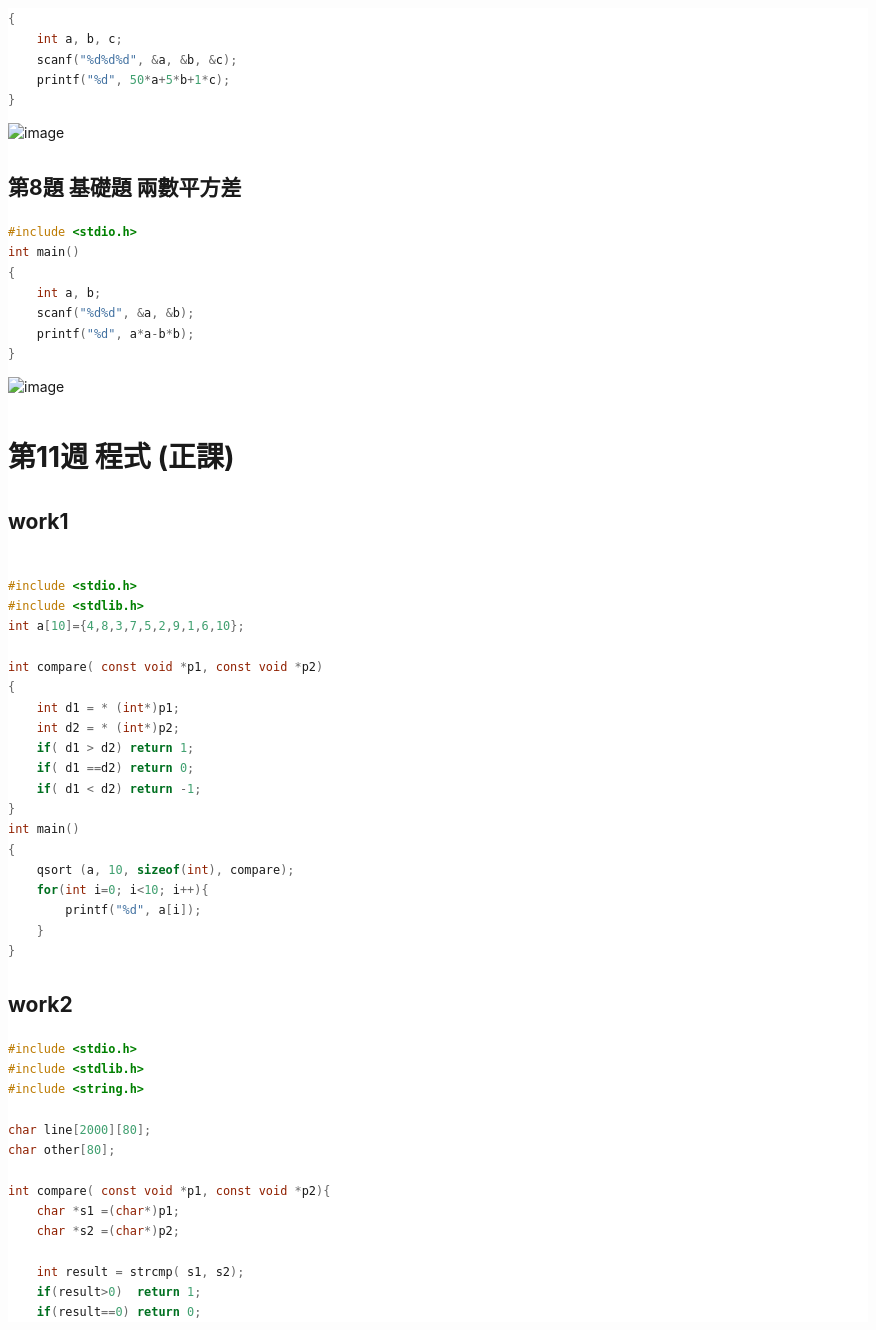 ```c
{
	int a, b, c;
	scanf("%d%d%d", &a, &b, &c);
	printf("%d", 50*a+5*b+1*c);
}
```
![image](https://raw.githubusercontent.com/xytungg/2020cce/gh-pages/week11/week11-7(%E5%AF%A6).png)
## 第8題 基礎題 兩數平方差 
```c
#include <stdio.h>
int main()
{
	int a, b;
	scanf("%d%d", &a, &b);
	printf("%d", a*a-b*b);
}
```
![image](https://raw.githubusercontent.com/xytungg/2020cce/gh-pages/week11/week11-8(%E5%AF%A6).png)
# 第11週 程式 (正課)
## work1
```c

#include <stdio.h>
#include <stdlib.h>
int a[10]={4,8,3,7,5,2,9,1,6,10};

int compare( const void *p1, const void *p2)
{
    int d1 = * (int*)p1;
    int d2 = * (int*)p2;
    if( d1 > d2) return 1;
    if( d1 ==d2) return 0;
    if( d1 < d2) return -1;
}
int main()
{
    qsort (a, 10, sizeof(int), compare);
    for(int i=0; i<10; i++){
        printf("%d", a[i]);
    }
}
```
## work2
```c
#include <stdio.h>
#include <stdlib.h>
#include <string.h>

char line[2000][80];
char other[80];

int compare( const void *p1, const void *p2){
	char *s1 =(char*)p1;
	char *s2 =(char*)p2;
	
	int result = strcmp( s1, s2);
	if(result>0)  return 1;
	if(result==0) return 0;
```